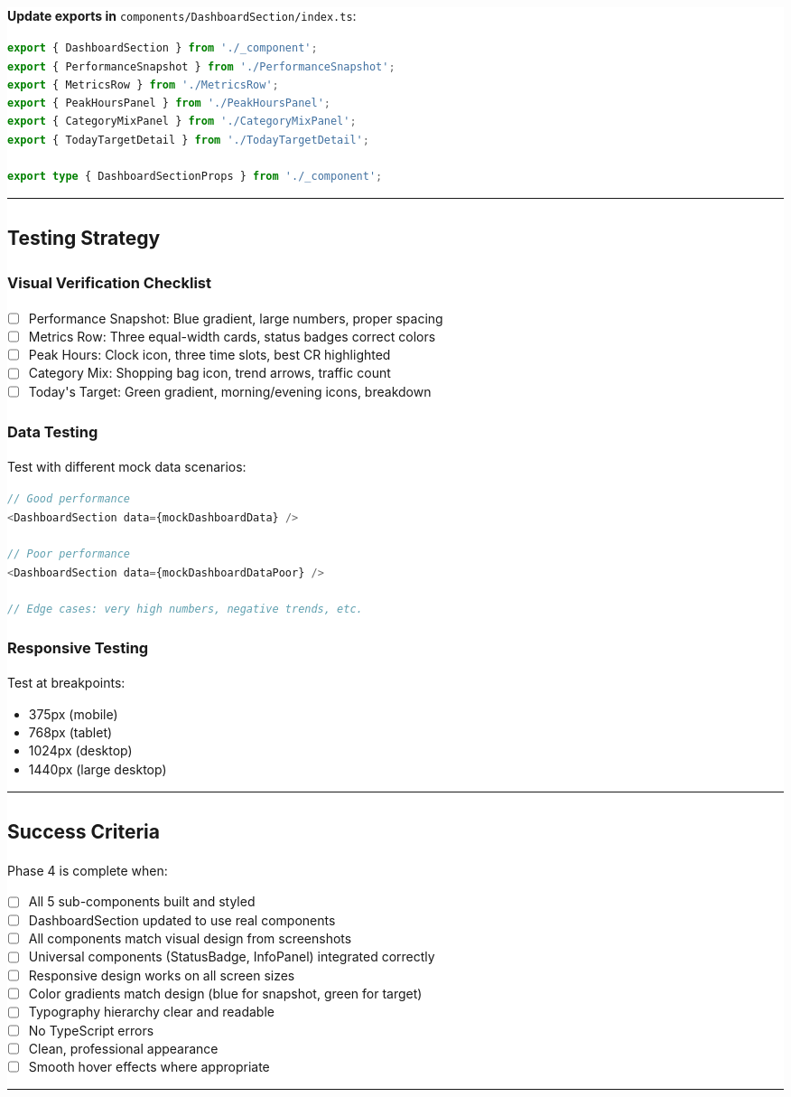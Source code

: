 **Update exports in** `components/DashboardSection/index.ts`:

```typescript
export { DashboardSection } from './_component';
export { PerformanceSnapshot } from './PerformanceSnapshot';
export { MetricsRow } from './MetricsRow';
export { PeakHoursPanel } from './PeakHoursPanel';
export { CategoryMixPanel } from './CategoryMixPanel';
export { TodayTargetDetail } from './TodayTargetDetail';

export type { DashboardSectionProps } from './_component';
```

---

## Testing Strategy

### Visual Verification Checklist

- [ ] Performance Snapshot: Blue gradient, large numbers, proper spacing
- [ ] Metrics Row: Three equal-width cards, status badges correct colors
- [ ] Peak Hours: Clock icon, three time slots, best CR highlighted
- [ ] Category Mix: Shopping bag icon, trend arrows, traffic count
- [ ] Today's Target: Green gradient, morning/evening icons, breakdown

### Data Testing

Test with different mock data scenarios:
```typescript
// Good performance
<DashboardSection data={mockDashboardData} />

// Poor performance
<DashboardSection data={mockDashboardDataPoor} />

// Edge cases: very high numbers, negative trends, etc.
```

### Responsive Testing

Test at breakpoints:
- 375px (mobile)
- 768px (tablet)
- 1024px (desktop)
- 1440px (large desktop)

---

## Success Criteria

Phase 4 is complete when:

- [ ] All 5 sub-components built and styled
- [ ] DashboardSection updated to use real components
- [ ] All components match visual design from screenshots
- [ ] Universal components (StatusBadge, InfoPanel) integrated correctly
- [ ] Responsive design works on all screen sizes
- [ ] Color gradients match design (blue for snapshot, green for target)
- [ ] Typography hierarchy clear and readable
- [ ] No TypeScript errors
- [ ] Clean, professional appearance
- [ ] Smooth hover effects where appropriate

---